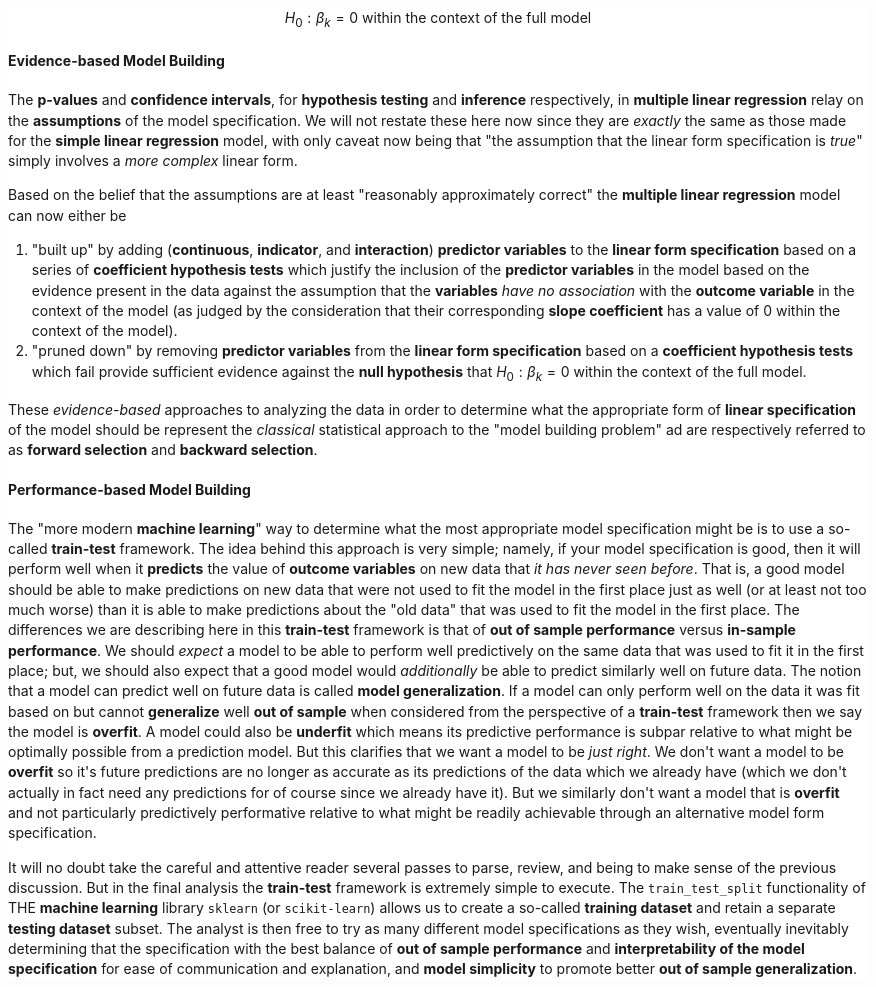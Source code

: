 $$H_0: \beta_k = 0 \textrm{ within the context of the full model}$$

#### Evidence-based Model Building

The **p-values** and **confidence intervals**, for **hypothesis testing** and **inference** respectively, in **multiple linear regression** relay on the **assumptions** of the model specification. We will not restate these here now since they are *exactly* the same as those made for the **simple linear regression** model, with only caveat now being that "the assumption that the linear form specification is *true*" simply involves a *more complex* linear form. 

Based on the belief that the assumptions are at least "reasonably approximately correct" the **multiple linear regression** model can now either be

1. "built up" by adding (**continuous**, **indicator**, and **interaction**) **predictor variables** to the **linear form specification** based on a series of **coefficient hypothesis tests** which justify the inclusion of the **predictor variables** in the model based on the  evidence present in the data against the assumption that the **variables** *have no association* with the **outcome variable** in the context of the model (as judged by the consideration that their corresponding **slope coefficient** has a value of $0$ within the context of the model). 
2. "pruned down" by removing **predictor variables** from the **linear form specification** based on a **coefficient hypothesis tests** which fail provide sufficient evidence against the **null hypothesis** that $H_0: \beta_k = 0 \textrm{ within the context of the full model}$. 

These *evidence-based* approaches to analyzing the data in order to determine what the appropriate form of **linear specification** of the model should be represent the *classical* statistical approach to the "model building problem" ad are respectively referred to as **forward selection** and **backward selection**. 


#### Performance-based Model Building

The "more modern **machine learning**" way to determine what the most appropriate model specification might be is to use a so-called **train-test** framework.  The idea behind this approach is very simple; namely, if your model specification is good, then it will perform well when it **predicts** the value of **outcome variables** on new data that *it has never seen before*.  That is, a good model should be able to make predictions on new data that were not used to fit the model in the first place just as well (or at least not too much worse) than it is able to make predictions about the "old data" that was used to fit the model in the first place. The differences we are describing here in this **train-test** framework is that of **out of sample performance** versus **in-sample performance**. We should *expect* a model to be able to perform well predictively on the same data that was used to fit it in the first place; but, we should also expect that a good model would *additionally* be able to predict similarly well on future data. The notion that a model can predict well on future data is called **model generalization**.  If a model can only perform well on the data it was fit based on but cannot **generalize** well **out of sample** when considered from the perspective of a **train-test** framework then we say the model is **overfit**.  A model could also be **underfit** which means its predictive performance is subpar relative to what might be optimally possible from a prediction model.  But this clarifies that we want a model to be *just right*.  We don't want a model to be **overfit** so it's future predictions are no longer as accurate as its predictions of the data which we already have (which we don't actually in fact need any predictions for of course since we already have it). But we similarly don't want a model that is **overfit** and not particularly predictively performative relative to what might be readily achievable through an alternative model form specification. 

It will no doubt take the careful and attentive reader several passes to parse, review, and being to make sense of the previous discussion. But in the final analysis the **train-test** framework is extremely simple to execute.  The `train_test_split` functionality of THE **machine learning** library `sklearn` (or `scikit-learn`) allows us to create a so-called **training dataset** and retain a separate **testing dataset** subset.  The analyst is then free to try as many different model specifications as they wish, eventually inevitably determining that the specification with the best balance of **out of sample performance** and **interpretability of the model specification** for ease of communication and explanation, and **model simplicity** to promote better **out of sample generalization**. 
